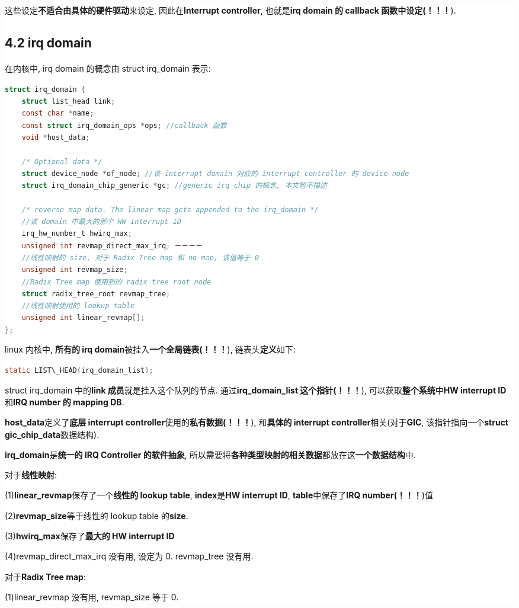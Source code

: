 这些设定**不适合由具体的硬件驱动**来设定, 因此在**Interrupt controller**, 也就是**irq domain 的 callback 函数中设定(！！！**).

## 4.2 irq domain

在内核中, irq domain 的概念由 struct irq\_domain 表示:

```c
struct irq_domain {
    struct list_head link;
    const char *name;
    const struct irq_domain_ops *ops; //callback 函数
    void *host_data;

    /* Optional data */
    struct device_node *of_node; //该 interrupt domain 对应的 interrupt controller 的 device node
    struct irq_domain_chip_generic *gc; //generic irq chip 的概念, 本文暂不描述

    /* reverse map data. The linear map gets appended to the irq_domain */
    //该 domain 中最大的那个 HW interrupt ID
    irq_hw_number_t hwirq_max;
    unsigned int revmap_direct_max_irq; －－－－
    //线性映射的 size, 对于 Radix Tree map 和 no map, 该值等于 0
    unsigned int revmap_size;
    //Radix Tree map 使用到的 radix tree root node
    struct radix_tree_root revmap_tree;
    //线性映射使用的 lookup table
    unsigned int linear_revmap[];
};
```

linux 内核中, **所有的 irq domain**被挂入**一个全局链表(！！！**), 链表头**定义**如下:

```c
static LIST\_HEAD(irq_domain_list);
```

struct irq\_domain 中的**link 成员**就是挂入这个队列的节点. 通过**irq\_domain\_list 这个指针(！！！**), 可以获取**整个系统**中**HW interrupt ID**和**IRQ number 的 mapping DB**.

**host\_data**定义了**底层 interrupt controller**使用的**私有数据(！！！**), 和**具体的 interrupt controller**相关(对于**GIC**, 该指针指向一个**struct gic\_chip\_data**数据结构).

**irq\_domain**是**统一的 IRQ Controller 的软件抽象**, 所以需要将**各种类型映射的相关数据**都放在这**一个数据结构**中.

对于**线性映射**:

(1)**linear\_revmap**保存了一个**线性的 lookup table**, **index**是**HW interrupt ID**, **table**中保存了**IRQ number(！！！**)值

(2)**revmap\_size**等于线性的 lookup table 的**size**.

(3)**hwirq\_max**保存了**最大的 HW interrupt ID**

(4)revmap\_direct\_max\_irq 没有用, 设定为 0. revmap\_tree 没有用.

对于**Radix Tree map**:

(1)linear\_revmap 没有用, revmap\_size 等于 0.
